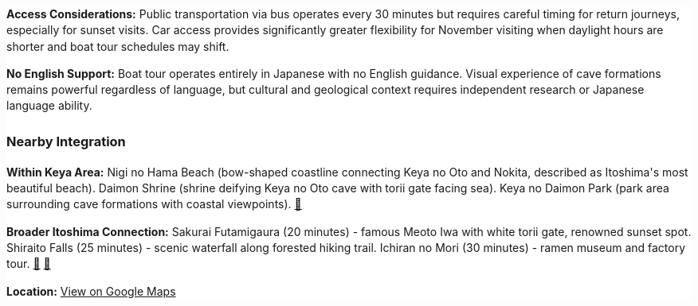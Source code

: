 **Access Considerations:** Public transportation via bus operates every 30 minutes but requires careful timing for return journeys, especially for sunset visits. Car access provides significantly greater flexibility for November visiting when daylight hours are shorter and boat tour schedules may shift.

**No English Support:** Boat tour operates entirely in Japanese with no English guidance. Visual experience of cave formations remains powerful regardless of language, but cultural and geological context requires independent research or Japanese language ability.

### Nearby Integration

**Within Keya Area:** Nigi no Hama Beach (bow-shaped coastline connecting Keya no Oto and Nokita, described as Itoshima's most beautiful beach). Daimon Shrine (shrine deifying Keya no Oto cave with torii gate facing sea). Keya no Daimon Park (park area surrounding cave formations with coastal viewpoints). [🔗](https://www.crossroadfukuoka.jp/en/articles/itoshima)

**Broader Itoshima Connection:** Sakurai Futamigaura (20 minutes) - famous Meoto Iwa with white torii gate, renowned sunset spot. Shiraito Falls (25 minutes) - scenic waterfall along forested hiking trail. Ichiran no Mori (30 minutes) - ramen museum and factory tour. [🔗](https://heyroseanne.com/sakurai-futamigaura/) [🔗](https://www.crossroadfukuoka.jp/en/spot/12456)

**Location:** [View on Google Maps](https://www.google.com/maps/search/?api=1&query=33.585639,130.1086057)
